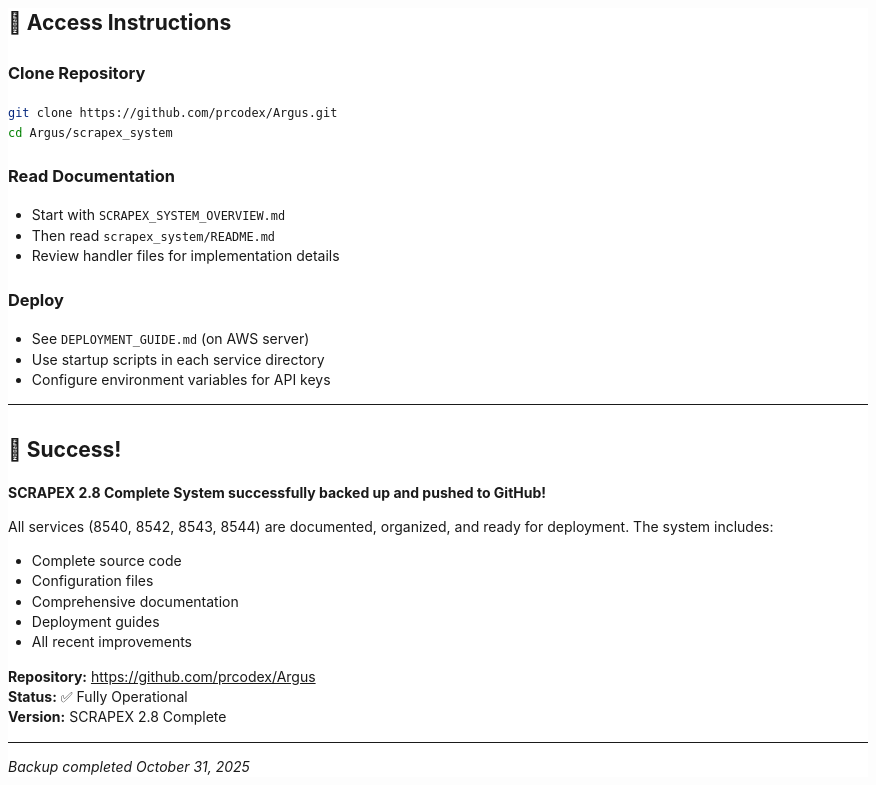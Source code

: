 ## 📝 Access Instructions

### Clone Repository
```bash
git clone https://github.com/prcodex/Argus.git
cd Argus/scrapex_system
```

### Read Documentation
- Start with `SCRAPEX_SYSTEM_OVERVIEW.md`
- Then read `scrapex_system/README.md`
- Review handler files for implementation details

### Deploy
- See `DEPLOYMENT_GUIDE.md` (on AWS server)
- Use startup scripts in each service directory
- Configure environment variables for API keys

---

## 🎉 Success!

**SCRAPEX 2.8 Complete System successfully backed up and pushed to GitHub!**

All services (8540, 8542, 8543, 8544) are documented, organized, and ready for deployment. The system includes:
- Complete source code
- Configuration files
- Comprehensive documentation
- Deployment guides
- All recent improvements

**Repository:** https://github.com/prcodex/Argus  
**Status:** ✅ Fully Operational  
**Version:** SCRAPEX 2.8 Complete  

---

*Backup completed October 31, 2025*

